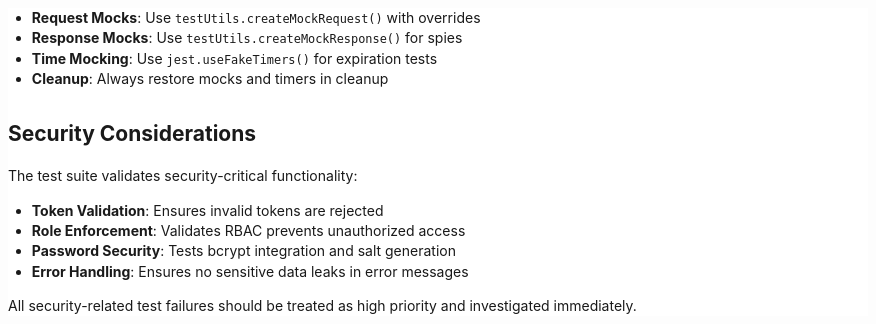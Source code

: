 - **Request Mocks**: Use `testUtils.createMockRequest()` with overrides
- **Response Mocks**: Use `testUtils.createMockResponse()` for spies
- **Time Mocking**: Use `jest.useFakeTimers()` for expiration tests
- **Cleanup**: Always restore mocks and timers in cleanup

## Security Considerations

The test suite validates security-critical functionality:

- **Token Validation**: Ensures invalid tokens are rejected
- **Role Enforcement**: Validates RBAC prevents unauthorized access
- **Password Security**: Tests bcrypt integration and salt generation
- **Error Handling**: Ensures no sensitive data leaks in error messages

All security-related test failures should be treated as high priority and investigated immediately.
